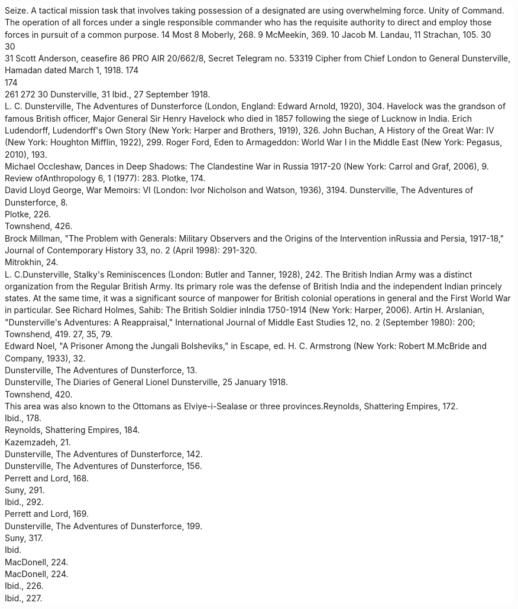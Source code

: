 Seize. A tactical mission task that involves taking possession of a designated are using overwhelming force.
Unity of Command. The operation of all forces under a single responsible commander who has the requisite authority to direct and employ those forces in pursuit of a common purpose.
14 Most 8 Moberly, 268. 9 McMeekin, 369. 10 Jacob M. Landau, 11 Strachan, 105.
30  
30  
31 Scott Anderson,
ceasefire
86 PRO AIR 20/662/8, Secret Telegram no. 53319 Cipher from Chief London to General Dunsterville, Hamadan dated March 1, 1918.
174    
174    
261
272
30 Dunsterville, 31 Ibid., 27 September 1918.   
L. C. Dunsterville, The Adventures of Dunsterforce (London, England: Edward Arnold, 1920), 304.
Havelock was the grandson of famous British officer, Major General Sir Henry Havelock who died in 1857 following the siege of Lucknow in India.
Erich Ludendorff, Ludendorff's Own Story (New York: Harper and Brothers,  1919), 326.
John Buchan, A History of the Great War: IV (New York: Houghton Mifflin, 1922), 299.
Roger Ford, Eden to Armageddon: World War I in the Middle East (New York:  Pegasus, 2010), 193.   
Michael Occleshaw, Dances in Deep Shadows: The Clandestine War in Russia  1917-20 (New York: Carrol and Graf, 2006), 9.   
Review ofAnthropology 6, 1 (1977): 283.
Plotke, 174.   
David Lloyd George, War Memoirs: VI (London: Ivor Nicholson and Watson,  1936), 3194.
Dunsterville, The Adventures of Dunsterforce, 8.    
Plotke, 226.    
Townshend, 426.   
Brock Millman, "The Problem with Generals: Military Observers and the Origins of the Intervention inRussia and Persia, 1917-18," Journal of Contemporary  History 33, no. 2 (April 1998): 291-320.    
Mitrokhin, 24.   
L. C.Dunsterville, Stalky's Reminiscences (London: Butler and Tanner, 1928), 242. The British Indian Army was a distinct organization from the Regular British Army. Its primary role was the defense of British India and the independent Indian princely states. At the same time, it was a significant source of manpower for British colonial operations in general and the First World War in particular. See Richard Holmes, Sahib: The British Soldier inIndia 1750-1914 (New York: Harper, 2006).
Artin H. Arslanian, "Dunsterville's Adventures: A Reappraisal," International Journal of Middle East Studies 12, no. 2 (September 1980): 200; Townshend, 419.
 27, 35, 79.   
Edward Noel, "A Prisoner Among the Jungali Bolsheviks," in Escape, ed. H. C. Armstrong (New York: Robert M.McBride and Company, 1933), 32.    
Dunsterville, The Adventures of Dunsterforce, 13.    
Dunsterville, The Diaries of General Lionel Dunsterville, 25 January 1918.   
Townshend, 420.   
This area was also known to the Ottomans as Elviye-i-Sealase or three provinces.Reynolds, Shattering Empires, 172.    
Ibid., 178.   
Reynolds, Shattering Empires, 184.   
Kazemzadeh, 21.   
Dunsterville, The Adventures of Dunsterforce, 142.   
Dunsterville, The Adventures of Dunsterforce, 156.   
Perrett and Lord, 168.   
Suny, 291.    
Ibid., 292.    
Perrett and Lord, 169.    
Dunsterville, The Adventures of Dunsterforce, 199.    
Suny, 317.    
Ibid.   
MacDonell, 224.   
MacDonell, 224.    
Ibid., 226.    
Ibid., 227.    